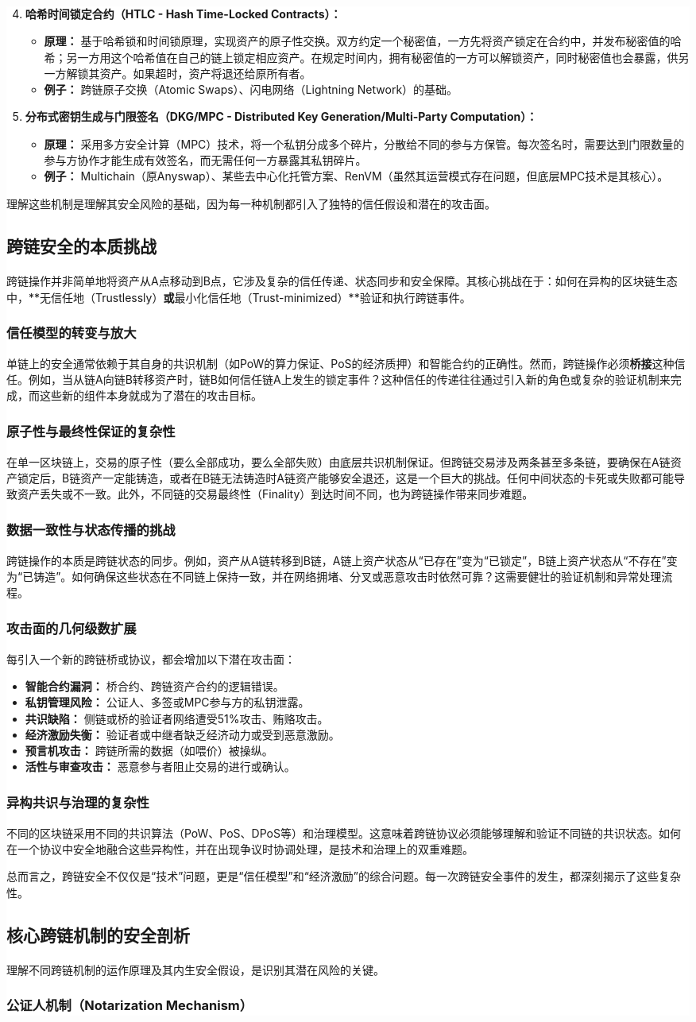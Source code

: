 4.  **哈希时间锁定合约（HTLC - Hash Time-Locked Contracts）：**
    *   **原理：** 基于哈希锁和时间锁原理，实现资产的原子性交换。双方约定一个秘密值，一方先将资产锁定在合约中，并发布秘密值的哈希；另一方用这个哈希值在自己的链上锁定相应资产。在规定时间内，拥有秘密值的一方可以解锁资产，同时秘密值也会暴露，供另一方解锁其资产。如果超时，资产将退还给原所有者。
    *   **例子：** 跨链原子交换（Atomic Swaps）、闪电网络（Lightning Network）的基础。

5.  **分布式密钥生成与门限签名（DKG/MPC - Distributed Key Generation/Multi-Party Computation）：**
    *   **原理：** 采用多方安全计算（MPC）技术，将一个私钥分成多个碎片，分散给不同的参与方保管。每次签名时，需要达到门限数量的参与方协作才能生成有效签名，而无需任何一方暴露其私钥碎片。
    *   **例子：** Multichain（原Anyswap）、某些去中心化托管方案、RenVM（虽然其运营模式存在问题，但底层MPC技术是其核心）。

理解这些机制是理解其安全风险的基础，因为每一种机制都引入了独特的信任假设和潜在的攻击面。

## 跨链安全的本质挑战

跨链操作并非简单地将资产从A点移动到B点，它涉及复杂的信任传递、状态同步和安全保障。其核心挑战在于：如何在异构的区块链生态中，**无信任地（Trustlessly）**或**最小化信任地（Trust-minimized）**验证和执行跨链事件。

### 信任模型的转变与放大

单链上的安全通常依赖于其自身的共识机制（如PoW的算力保证、PoS的经济质押）和智能合约的正确性。然而，跨链操作必须**桥接**这种信任。例如，当从链A向链B转移资产时，链B如何信任链A上发生的锁定事件？这种信任的传递往往通过引入新的角色或复杂的验证机制来完成，而这些新的组件本身就成为了潜在的攻击目标。

### 原子性与最终性保证的复杂性

在单一区块链上，交易的原子性（要么全部成功，要么全部失败）由底层共识机制保证。但跨链交易涉及两条甚至多条链，要确保在A链资产锁定后，B链资产一定能铸造，或者在B链无法铸造时A链资产能够安全退还，这是一个巨大的挑战。任何中间状态的卡死或失败都可能导致资产丢失或不一致。此外，不同链的交易最终性（Finality）到达时间不同，也为跨链操作带来同步难题。

### 数据一致性与状态传播的挑战

跨链操作的本质是跨链状态的同步。例如，资产从A链转移到B链，A链上资产状态从“已存在”变为“已锁定”，B链上资产状态从“不存在”变为“已铸造”。如何确保这些状态在不同链上保持一致，并在网络拥堵、分叉或恶意攻击时依然可靠？这需要健壮的验证机制和异常处理流程。

### 攻击面的几何级数扩展

每引入一个新的跨链桥或协议，都会增加以下潜在攻击面：

*   **智能合约漏洞：** 桥合约、跨链资产合约的逻辑错误。
*   **私钥管理风险：** 公证人、多签或MPC参与方的私钥泄露。
*   **共识缺陷：** 侧链或桥的验证者网络遭受51%攻击、贿赂攻击。
*   **经济激励失衡：** 验证者或中继者缺乏经济动力或受到恶意激励。
*   **预言机攻击：** 跨链所需的数据（如喂价）被操纵。
*   **活性与审查攻击：** 恶意参与者阻止交易的进行或确认。

### 异构共识与治理的复杂性

不同的区块链采用不同的共识算法（PoW、PoS、DPoS等）和治理模型。这意味着跨链协议必须能够理解和验证不同链的共识状态。如何在一个协议中安全地融合这些异构性，并在出现争议时协调处理，是技术和治理上的双重难题。

总而言之，跨链安全不仅仅是“技术”问题，更是“信任模型”和“经济激励”的综合问题。每一次跨链安全事件的发生，都深刻揭示了这些复杂性。

## 核心跨链机制的安全剖析

理解不同跨链机制的运作原理及其内生安全假设，是识别其潜在风险的关键。

### 公证人机制（Notarization Mechanism）
